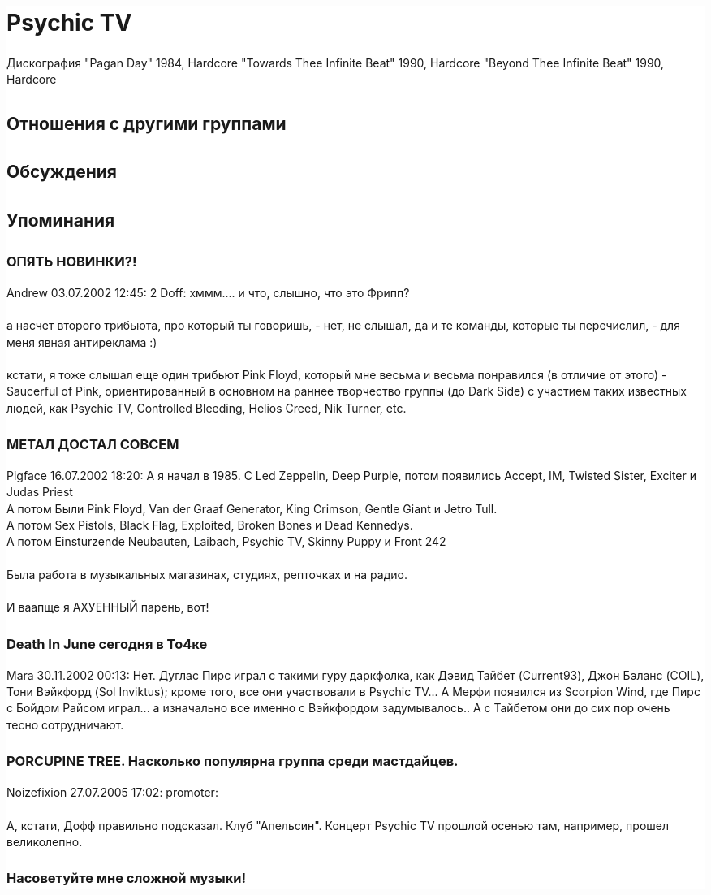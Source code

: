 # Psychic TV

Дискография
"Pagan Day" 1984, Hardcore
"Towards Thee Infinite Beat" 1990, Hardcore
"Beyond Thee Infinite Beat" 1990, Hardcore

## Отношения с другими группами


## Обсуждения


## Упоминания

### ОПЯТЬ НОВИНКИ?!

Andrew 03.07.2002 12:45:
2 Doff: хммм.... и что, слышно, что это Фрипп?<BR><BR>а насчет второго трибьюта, про который ты говоришь, - нет, не слышал, да и те команды, которые ты перечислил, - для меня явная антиреклама :)<BR><BR>кстати, я тоже слышал еще один трибьют Pink Floyd, который мне весьма и весьма понравился (в отличие от этого) - Saucerful of Pink, ориентированный в основном на раннее творчество группы (до Dark Side) с участием таких известных людей, как Psychic TV, Controlled Bleeding, Helios Creed, Nik Turner, etc.

### МЕТАЛ ДОСТАЛ СОВСЕМ

Pigface 16.07.2002 18:20:
А я начал в 1985. С Led Zeppelin, Deep Purple, потом появились Accept, IM, Twisted Sister, Exciter и Judas Priest<BR>А потом Были Pink Floyd, Van der Graaf Generator, King Crimson, Gentle Giant и Jetro Tull.<BR>А потом Sex Pistols, Black Flag, Exploited, Broken Bones и Dead Kennedys.<BR>А потом Einsturzende Neubauten, Laibach, Psychic TV, Skinny Puppy и Front 242<BR><BR>Была работа в музыкальных магазинах, студиях, репточках и на радио.<BR><BR>И ваапще я АХУЕННЫЙ парень, вот! <BR>

### Death In June сегодня в То4ке

Mara 30.11.2002 00:13:
Нет. Дуглас Пирс играл с такими гуру даркфолка, как Дэвид Тайбет (Current93), Джон Бэланс (COIL), Тони Вэйкфорд (Sol Inviktus); кроме того, все они участвовали в Psychic TV... А Мерфи появился из Scorpion Wind, где Пирс с Бойдом Райсом играл... а изначально все именно с Вэйкфордом задумывалось.. А с Тайбетом они до сих пор очень тесно сотрудничают. 

### PORCUPINE TREE. Насколько популярна группа среди мастдайцев.

Noizefixion 27.07.2005 17:02:
promoter:<BR><BR>А, кстати, Дофф правильно подсказал. Клуб "Апельсин". Концерт Psychic TV прошлой осенью там, например, прошел великолепно.

### Насоветуйте мне сложной музыки!
